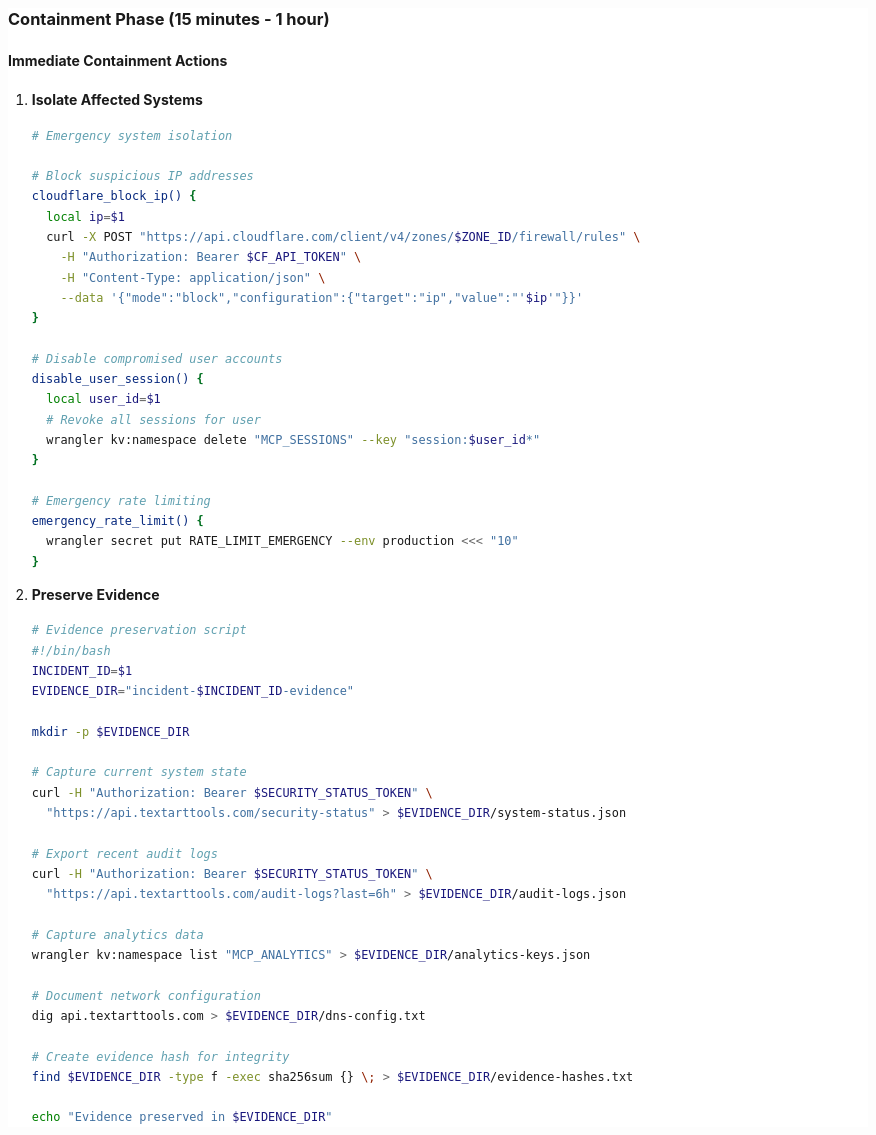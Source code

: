 ### Containment Phase (15 minutes - 1 hour)

#### Immediate Containment Actions

1. **Isolate Affected Systems**
   ```bash
   # Emergency system isolation

   # Block suspicious IP addresses
   cloudflare_block_ip() {
     local ip=$1
     curl -X POST "https://api.cloudflare.com/client/v4/zones/$ZONE_ID/firewall/rules" \
       -H "Authorization: Bearer $CF_API_TOKEN" \
       -H "Content-Type: application/json" \
       --data '{"mode":"block","configuration":{"target":"ip","value":"'$ip'"}}'
   }

   # Disable compromised user accounts
   disable_user_session() {
     local user_id=$1
     # Revoke all sessions for user
     wrangler kv:namespace delete "MCP_SESSIONS" --key "session:$user_id*"
   }

   # Emergency rate limiting
   emergency_rate_limit() {
     wrangler secret put RATE_LIMIT_EMERGENCY --env production <<< "10"
   }
   ```

2. **Preserve Evidence**
   ```bash
   # Evidence preservation script
   #!/bin/bash
   INCIDENT_ID=$1
   EVIDENCE_DIR="incident-$INCIDENT_ID-evidence"

   mkdir -p $EVIDENCE_DIR

   # Capture current system state
   curl -H "Authorization: Bearer $SECURITY_STATUS_TOKEN" \
     "https://api.textarttools.com/security-status" > $EVIDENCE_DIR/system-status.json

   # Export recent audit logs
   curl -H "Authorization: Bearer $SECURITY_STATUS_TOKEN" \
     "https://api.textarttools.com/audit-logs?last=6h" > $EVIDENCE_DIR/audit-logs.json

   # Capture analytics data
   wrangler kv:namespace list "MCP_ANALYTICS" > $EVIDENCE_DIR/analytics-keys.json

   # Document network configuration
   dig api.textarttools.com > $EVIDENCE_DIR/dns-config.txt

   # Create evidence hash for integrity
   find $EVIDENCE_DIR -type f -exec sha256sum {} \; > $EVIDENCE_DIR/evidence-hashes.txt

   echo "Evidence preserved in $EVIDENCE_DIR"
   ```
